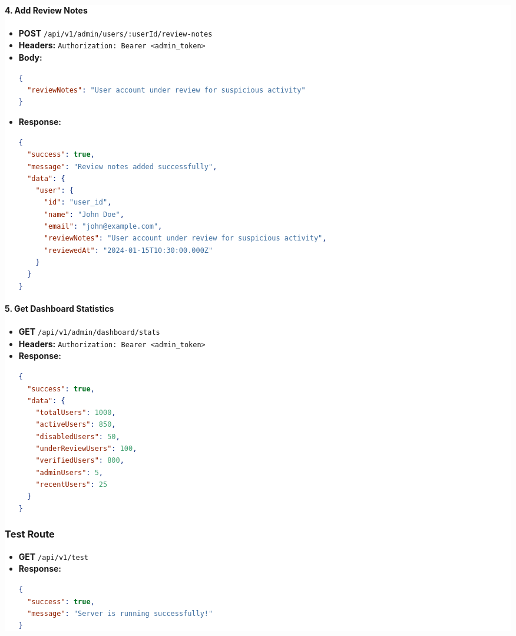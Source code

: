 #### 4. Add Review Notes
- **POST** `/api/v1/admin/users/:userId/review-notes`
- **Headers:** `Authorization: Bearer <admin_token>`
- **Body:**
  ```json
  {
    "reviewNotes": "User account under review for suspicious activity"
  }
  ```
- **Response:**
  ```json
  {
    "success": true,
    "message": "Review notes added successfully",
    "data": {
      "user": {
        "id": "user_id",
        "name": "John Doe",
        "email": "john@example.com",
        "reviewNotes": "User account under review for suspicious activity",
        "reviewedAt": "2024-01-15T10:30:00.000Z"
      }
    }
  }
  ```

#### 5. Get Dashboard Statistics
- **GET** `/api/v1/admin/dashboard/stats`
- **Headers:** `Authorization: Bearer <admin_token>`
- **Response:**
  ```json
  {
    "success": true,
    "data": {
      "totalUsers": 1000,
      "activeUsers": 850,
      "disabledUsers": 50,
      "underReviewUsers": 100,
      "verifiedUsers": 800,
      "adminUsers": 5,
      "recentUsers": 25
    }
  }
  ```

### Test Route
- **GET** `/api/v1/test`
- **Response:**
  ```json
  {
    "success": true,
    "message": "Server is running successfully!"
  }
  ```
